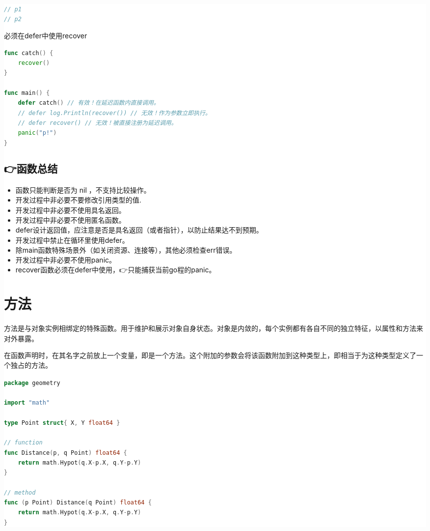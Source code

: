 ```go
// p1
// p2
```

必须在defer中使用recover

```go
func catch() {
    recover()
}

func main() {
    defer catch() // 有效！在延迟函数内直接调用。
    // defer log.Println(recover()) // 无效！作为参数立即执行。
    // defer recover() // 无效！被直接注册为延迟调用。
    panic("p!")
}
```

## :point_right:函数总结

- 函数只能判断是否为 nil ，不支持比较操作。
- 开发过程中非必要不要修改引用类型的值.
- 开发过程中非必要不使用具名返回。
- 开发过程中非必要不使用匿名函数。
- defer设计返回值，应注意是否是具名返回（或者指针），以防止结果达不到预期。
- 开发过程中禁止在循环里使用defer。
- 除main函数特殊场景外（如关闭资源、连接等），其他必须检查err错误。
- 开发过程中非必要不使用panic。
- recover函数必须在defer中使用，:point_right:只能捕获当前go程的panic。

# 方法

方法是与对象实例相绑定的特殊函数。用于维护和展示对象自身状态。对象是内敛的，每个实例都有各自不同的独立特征，以属性和方法来对外暴露。

在函数声明时，在其名字之前放上一个变量，即是一个方法。这个附加的参数会将该函数附加到这种类型上，即相当于为这种类型定义了一个独占的方法。

```go
package geometry

import "math"

type Point struct{ X, Y float64 }

// function
func Distance(p, q Point) float64 {
    return math.Hypot(q.X-p.X, q.Y-p.Y)
}

// method 
func (p Point) Distance(q Point) float64 {
    return math.Hypot(q.X-p.X, q.Y-p.Y)
}
```
